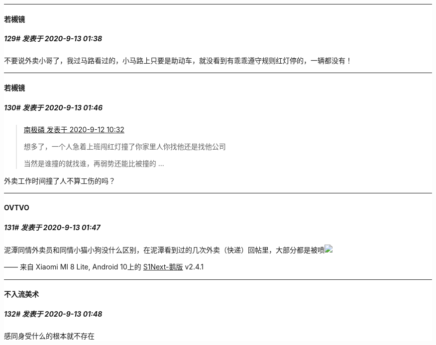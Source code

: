 
*****

####  若槻镜  
##### 129#       发表于 2020-9-13 01:38




不要说外卖小哥了，我过马路看过的，小马路上只要是助动车，就没看到有乖乖遵守规则红灯停的，一辆都没有！







*****

####  若槻镜  
##### 130#       发表于 2020-9-13 01:46



<blockquote><a href="httphttps://bbs.saraba1st.com/2b/forum.php?mod=redirect&amp;goto=findpost&amp;pid=48712486&amp;ptid=1959450" target="_blank">南极磷 发表于 2020-9-12 10:32</a>

想多了，一个人急着上班闯红灯撞了你家里人你找他还是找他公司

当然是谁撞的就找谁，再弱势还能比被撞的 ...</blockquote>
外卖工作时间撞了人不算工伤的吗？







*****

####  OVTVO  
##### 131#       发表于 2020-9-13 01:47




泥潭同情外卖员和同情小猫小狗没什么区别，在泥潭看到过的几次外卖（快递）回帖里，大部分都是被喷<img src="https://static.saraba1st.com/image/smiley/face2017/033.png" referrerpolicy="no-referrer">

—— 来自 Xiaomi MI 8 Lite, Android 10上的 [S1Next-鹅版](https://github.com/ykrank/S1-Next/releases) v2.4.1







*****

####  不入流美术  
##### 132#       发表于 2020-9-13 01:48




感同身受什么的根本就不存在


